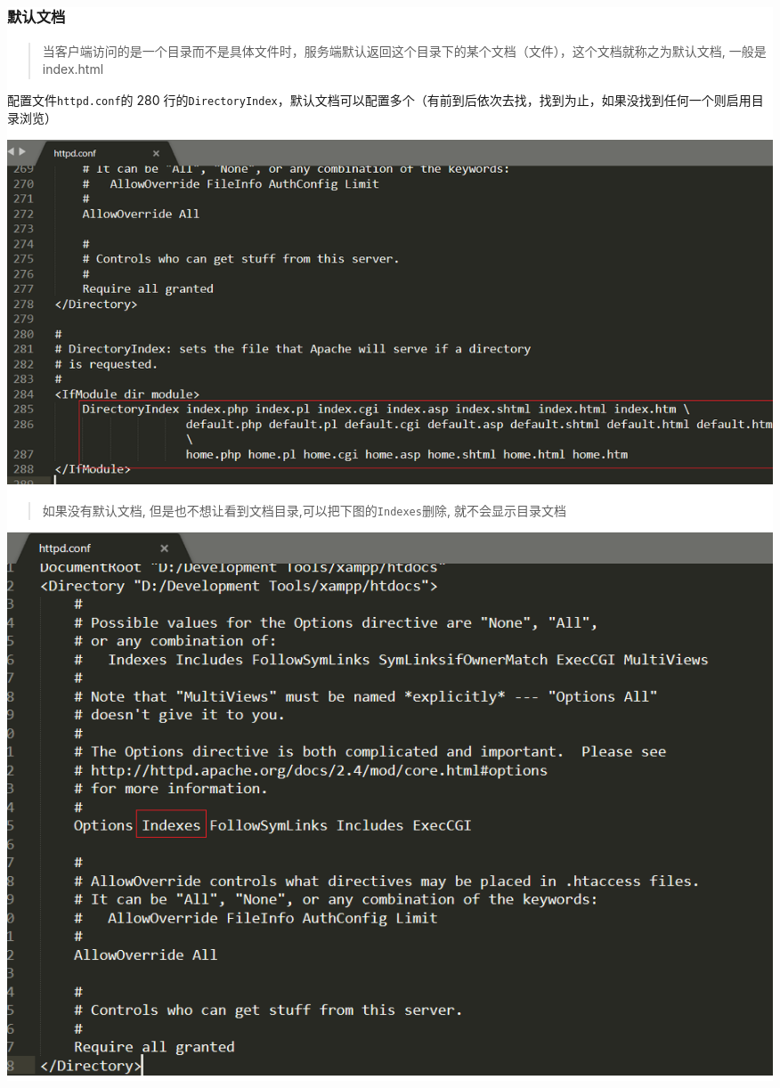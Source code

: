 ### 默认文档
> 当客户端访问的是一个目录而不是具体文件时，服务端默认返回这个目录下的某个文档（文件），这个文档就称之为默认文档, 一般是index.html

配置文件`httpd.conf`的 280 行的`DirectoryIndex`，默认文档可以配置多个（有前到后依次去找，找到为止，如果没找到任何一个则启用目录浏览） 

![1558176649136](media/1558176649136.png)

> 如果没有默认文档, 但是也不想让看到文档目录,可以把下图的`Indexes`删除, 就不会显示目录文档

![1558176938496](media/1558176938496.png)
